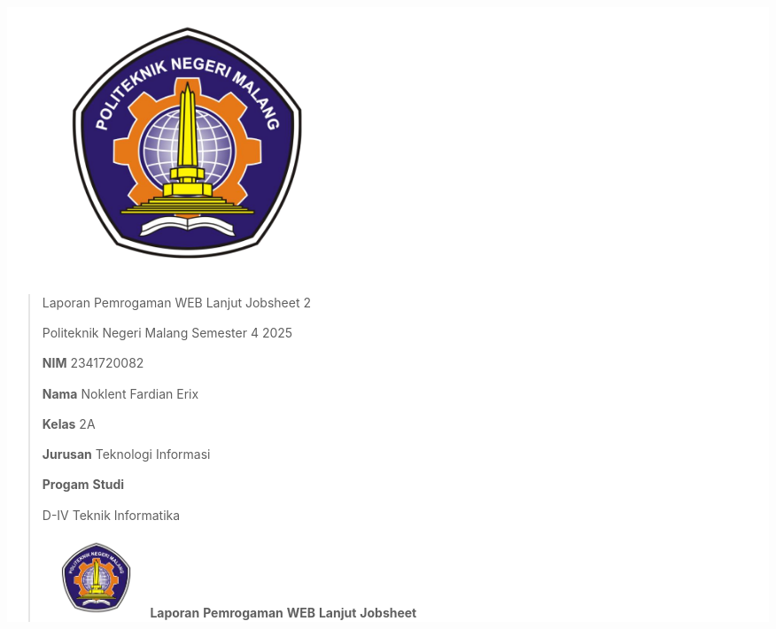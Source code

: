 <img src="./wnjc2rra.png"
style="width:4.22986in;height:3.17014in" />

> Laporan Pemrogaman WEB Lanjut Jobsheet 2
>
> Politeknik Negeri Malang Semester 4 2025
>
> **NIM** 2341720082
>
> **Nama** Noklent Fardian Erix
>
> **Kelas** 2A
>
> **Jurusan** Teknologi Informasi
>
> **Progam** **Studi**
>
> D-IV Teknik Informatika
>
> <img src="./jwel4e4x.png" style="width:1.26667in;height:0.95in" />**Laporan**
> **Pemrogaman** **WEB** **Lanjut** **Jobsheet**